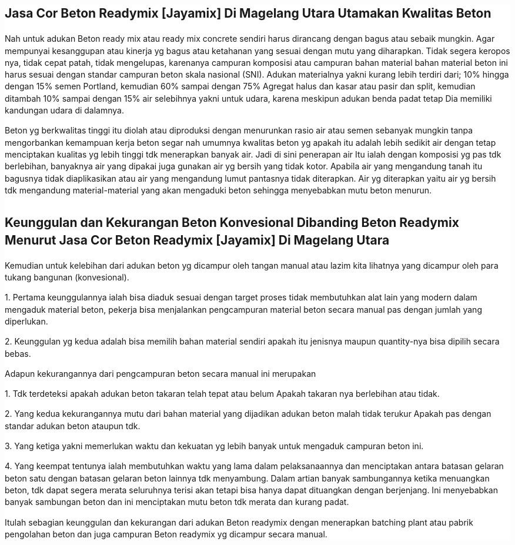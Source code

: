 ## Jasa Cor Beton Readymix \[Jayamix\] Di Magelang Utara Utamakan Kwalitas Beton

Nah untuk adukan Beton ready mix atau ready mix concrete sendiri harus dirancang dengan bagus atau sebaik mungkin. Agar mempunyai kesanggupan atau kinerja yg bagus atau ketahanan yang sesuai dengan mutu yang diharapkan. Tidak segera keropos nya, tidak cepat patah, tidak mengelupas, karenanya campuran komposisi atau campuran bahan material bahan material beton ini harus sesuai dengan standar campuran beton skala nasional (SNI). Adukan materialnya yakni kurang lebih terdiri dari; 10% hingga dengan 15% semen Portland, kemudian 60% sampai dengan 75% Agregat halus dan kasar atau pasir dan split, kemudian ditambah 10% sampai dengan 15% air selebihnya yakni untuk udara, karena meskipun adukan benda padat tetap Dia memiliki kandungan udara di dalamnya.

Beton yg berkwalitas tinggi itu diolah atau diproduksi dengan menurunkan rasio air atau semen sebanyak mungkin tanpa mengorbankan kemampuan kerja beton segar nah umumnya kwalitas beton yg apakah itu adalah lebih sedikit air dengan tetap menciptakan kualitas yg lebih tinggi tdk menerapkan banyak air. Jadi di sini penerapan air Itu ialah dengan komposisi yg pas tdk berlebihan, banyaknya air yang dipakai juga gunakan air yg bersih yang tidak kotor. Apabila air yang mengandung tanah itu bagusnya tidak diaplikasikan atau air yang mengandung lumut pantasnya tidak diterapkan. Air yg diterapkan yaitu air yg bersih tdk mengandung material-material yang akan mengaduki beton sehingga menyebabkan mutu beton menurun.

## Keunggulan dan Kekurangan Beton Konvesional Dibanding Beton Readymix Menurut Jasa Cor Beton Readymix \[Jayamix\] Di Magelang Utara

Kemudian untuk kelebihan dari adukan beton yg dicampur oleh tangan manual atau lazim kita lihatnya yang dicampur oleh para tukang bangunan (konvesional).

1\. Pertama keunggulannya ialah bisa diaduk sesuai dengan target proses tidak membutuhkan alat lain yang modern dalam mengaduk material beton, pekerja bisa menjalankan pengcampuran material beton secara manual pas dengan jumlah yang diperlukan.

2\. Keunggulan yg kedua adalah bisa memilih bahan material sendiri apakah itu jenisnya maupun quantity-nya bisa dipilih secara bebas.

Adapun kekurangannya dari pengcampuran beton secara manual ini merupakan

1\. Tdk terdeteksi apakah adukan beton takaran telah tepat atau belum Apakah takaran nya berlebihan atau tidak.

2\. Yang kedua kekurangannya mutu dari bahan material yang dijadikan adukan beton malah tidak terukur Apakah pas dengan standar adukan beton ataupun tdk.

3\. Yang ketiga yakni memerlukan waktu dan kekuatan yg lebih banyak untuk mengaduk campuran beton ini.

4\. Yang keempat tentunya ialah membutuhkan waktu yang lama dalam pelaksanaannya dan menciptakan antara batasan gelaran beton satu dengan batasan gelaran beton lainnya tdk menyambung. Dalam artian banyak sambungannya ketika menuangkan beton, tdk dapat segera merata seluruhnya terisi akan tetapi bisa hanya dapat dituangkan dengan berjenjang. Ini menyebabkan banyak sambungan beton dan ini menciptakan mutu beton tdk merata dan kurang padat.

Itulah sebagian keunggulan dan kekurangan dari adukan Beton readymix dengan menerapkan batching plant atau pabrik pengolahan beton dan juga campuran Beton readymix yg dicampur secara manual.
